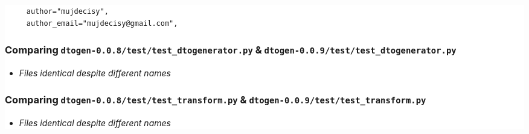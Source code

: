 ```diff
     author="mujdecisy",
     author_email="mujdecisy@gmail.com",
```

### Comparing `dtogen-0.0.8/test/test_dtogenerator.py` & `dtogen-0.0.9/test/test_dtogenerator.py`

 * *Files identical despite different names*

### Comparing `dtogen-0.0.8/test/test_transform.py` & `dtogen-0.0.9/test/test_transform.py`

 * *Files identical despite different names*

